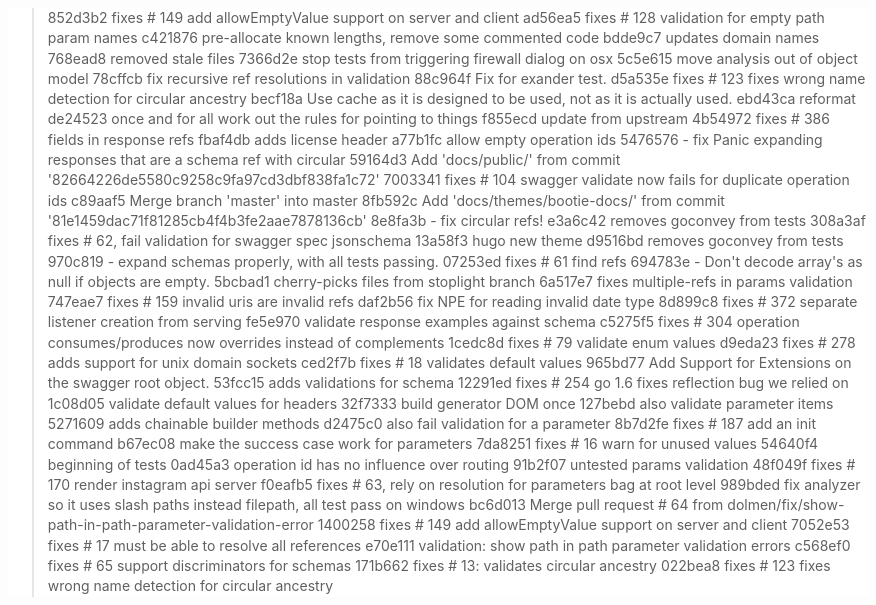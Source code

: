   > 852d3b2 fixes # 149 add allowEmptyValue support on server and client
  > ad56ea5 fixes # 128 validation for empty path param names
  > c421876 pre-allocate known lengths, remove some commented code
  > bdde9c7 updates domain names
  > 768ead8 removed stale files
  > 7366d2e stop tests from triggering firewall dialog on osx
  > 5c5e615 move analysis out of object model
  > 78cffcb fix recursive ref resolutions in validation
  > 88c964f Fix for exander test.
  > d5a535e fixes # 123 fixes wrong name detection for circular ancestry
  > becf18a Use cache as it is designed to be used, not as it is actually used.
  > ebd43ca reformat
  > de24523 once and for all work out the rules for pointing to things
  > f855ecd update from upstream
  > 4b54972 fixes # 386 fields in response refs
  > fbaf4db adds license header
  > a77b1fc allow empty operation ids
  > 5476576 - fix Panic expanding responses that are a schema ref with circular
  > 59164d3 Add 'docs/public/' from commit '82664226de5580c9258c9fa97cd3dbf838fa1c72'
  > 7003341 fixes # 104 swagger validate now fails for duplicate operation ids
  > c89aaf5 Merge branch 'master' into master
  > 8fb592c Add 'docs/themes/bootie-docs/' from commit '81e1459dac71f81285cb4f4b3fe2aae7878136cb'
  > 8e8fa3b - fix circular refs!
  > e3a6c42 removes goconvey from tests
  > 308a3af fixes # 62, fail validation for swagger spec jsonschema
  > 13a58f3 hugo new theme
  > d9516bd removes goconvey from tests
  > 970c819 - expand schemas properly, with all tests passing.
  > 07253ed fixes # 61 find refs
  > 694783e - Don't decode array's as null if objects are empty.
  > 5bcbad1 cherry-picks files from stoplight branch
  > 6a517e7 fixes multiple-refs in params validation
  > 747eae7 fixes # 159 invalid uris are invalid refs
  > daf2b56 fix NPE for reading invalid date type
  > 8d899c8 fixes # 372 separate listener creation from serving
  > fe5e970 validate response examples against schema
  > c5275f5 fixes # 304 operation consumes/produces now overrides instead of complements
  > 1cedc8d fixes # 79 validate enum values
  > d9eda23 fixes # 278 adds support for unix domain sockets
  > ced2f7b fixes # 18 validates default values
  > 965bd77 Add Support for Extensions on the swagger root object.
  > 53fcc15 adds validations for schema
  > 12291ed fixes # 254 go 1.6 fixes reflection bug we relied on
  > 1c08d05 validate default values for headers
  > 32f7333 build generator DOM once
  > 127bebd also validate parameter items
  > 5271609 adds chainable builder methods
  > d2475c0 also fail validation for a parameter
  > 8b7d2fe fixes # 187 add an init command
  > b67ec08 make the success case work for parameters
  > 7da8251 fixes # 16 warn for unused values
  > 54640f4 beginning of tests
  > 0ad45a3 operation id has no influence over routing
  > 91b2f07 untested params validation
  > 48f049f fixes # 170 render instagram api server
  > f0eafb5 fixes # 63, rely on resolution for parameters bag at root level
  > 989bded fix analyzer so it uses slash paths instead filepath, all test pass on windows
  > bc6d013 Merge pull request # 64 from dolmen/fix/show-path-in-path-parameter-validation-error
  > 1400258 fixes # 149 add allowEmptyValue support on server and client
  > 7052e53 fixes # 17 must be able to resolve all references
  > e70e111 validation: show path in path parameter validation errors
  > c568ef0 fixes # 65 support discriminators for schemas
  > 171b662 fixes # 13: validates circular ancestry
  > 022bea8 fixes # 123 fixes wrong name detection for circular ancestry